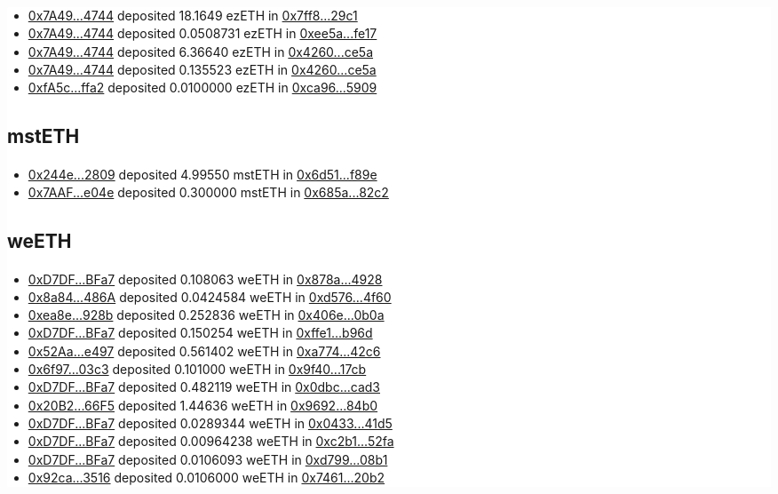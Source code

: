 - [0x7A49...4744](https://etherscan.io/address/0x7A493Be5c2ce014cD049Bf178a1ac0Db1B434744) deposited 18.1649 ezETH in [0x7ff8...29c1](https://etherscan.io/tx/0x7A493Be5c2ce014cD049Bf178a1ac0Db1B434744)
- [0x7A49...4744](https://etherscan.io/address/0x7A493Be5c2ce014cD049Bf178a1ac0Db1B434744) deposited 0.0508731 ezETH in [0xee5a...fe17](https://etherscan.io/tx/0x7A493Be5c2ce014cD049Bf178a1ac0Db1B434744)
- [0x7A49...4744](https://etherscan.io/address/0x7A493Be5c2ce014cD049Bf178a1ac0Db1B434744) deposited 6.36640 ezETH in [0x4260...ce5a](https://etherscan.io/tx/0x7A493Be5c2ce014cD049Bf178a1ac0Db1B434744)
- [0x7A49...4744](https://etherscan.io/address/0x7A493Be5c2ce014cD049Bf178a1ac0Db1B434744) deposited 0.135523 ezETH in [0x4260...ce5a](https://etherscan.io/tx/0x7A493Be5c2ce014cD049Bf178a1ac0Db1B434744)
- [0xfA5c...ffa2](https://etherscan.io/address/0xfA5cE86a28613b58CBCa90eFC26757B093a6ffa2) deposited 0.0100000 ezETH in [0xca96...5909](https://etherscan.io/tx/0xfA5cE86a28613b58CBCa90eFC26757B093a6ffa2)
## mstETH
- [0x244e...2809](https://etherscan.io/address/0x244eC27908974162dee23Fe96B6F1fe9B6EA2809) deposited 4.99550 mstETH in [0x6d51...f89e](https://etherscan.io/tx/0x244eC27908974162dee23Fe96B6F1fe9B6EA2809)
- [0x7AAF...e04e](https://etherscan.io/address/0x7AAF799516404A8d69Ef3F0b55746D15613ae04e) deposited 0.300000 mstETH in [0x685a...82c2](https://etherscan.io/tx/0x7AAF799516404A8d69Ef3F0b55746D15613ae04e)
## weETH
- [0xD7DF...BFa7](https://etherscan.io/address/0xD7DF7E085214743530afF339aFC420c7c720BFa7) deposited 0.108063 weETH in [0x878a...4928](https://etherscan.io/tx/0xD7DF7E085214743530afF339aFC420c7c720BFa7)
- [0x8a84...486A](https://etherscan.io/address/0x8a840A9eA966f9C35FAC96EA41358C906CaB486A) deposited 0.0424584 weETH in [0xd576...4f60](https://etherscan.io/tx/0x8a840A9eA966f9C35FAC96EA41358C906CaB486A)
- [0xea8e...928b](https://etherscan.io/address/0xea8e58c4e1980CCA0D464337932890F19420928b) deposited 0.252836 weETH in [0x406e...0b0a](https://etherscan.io/tx/0xea8e58c4e1980CCA0D464337932890F19420928b)
- [0xD7DF...BFa7](https://etherscan.io/address/0xD7DF7E085214743530afF339aFC420c7c720BFa7) deposited 0.150254 weETH in [0xffe1...b96d](https://etherscan.io/tx/0xD7DF7E085214743530afF339aFC420c7c720BFa7)
- [0x52Aa...e497](https://etherscan.io/address/0x52Aa899454998Be5b000Ad077a46Bbe360F4e497) deposited 0.561402 weETH in [0xa774...42c6](https://etherscan.io/tx/0x52Aa899454998Be5b000Ad077a46Bbe360F4e497)
- [0x6f97...03c3](https://etherscan.io/address/0x6f978F98170321687750C6e003001855C0eb03c3) deposited 0.101000 weETH in [0x9f40...17cb](https://etherscan.io/tx/0x6f978F98170321687750C6e003001855C0eb03c3)
- [0xD7DF...BFa7](https://etherscan.io/address/0xD7DF7E085214743530afF339aFC420c7c720BFa7) deposited 0.482119 weETH in [0x0dbc...cad3](https://etherscan.io/tx/0xD7DF7E085214743530afF339aFC420c7c720BFa7)
- [0x20B2...66F5](https://etherscan.io/address/0x20B2885e49d454CBcd7E60Be56eE8AcdE05666F5) deposited 1.44636 weETH in [0x9692...84b0](https://etherscan.io/tx/0x20B2885e49d454CBcd7E60Be56eE8AcdE05666F5)
- [0xD7DF...BFa7](https://etherscan.io/address/0xD7DF7E085214743530afF339aFC420c7c720BFa7) deposited 0.0289344 weETH in [0x0433...41d5](https://etherscan.io/tx/0xD7DF7E085214743530afF339aFC420c7c720BFa7)
- [0xD7DF...BFa7](https://etherscan.io/address/0xD7DF7E085214743530afF339aFC420c7c720BFa7) deposited 0.00964238 weETH in [0xc2b1...52fa](https://etherscan.io/tx/0xD7DF7E085214743530afF339aFC420c7c720BFa7)
- [0xD7DF...BFa7](https://etherscan.io/address/0xD7DF7E085214743530afF339aFC420c7c720BFa7) deposited 0.0106093 weETH in [0xd799...08b1](https://etherscan.io/tx/0xD7DF7E085214743530afF339aFC420c7c720BFa7)
- [0x92ca...3516](https://etherscan.io/address/0x92ca57dbac9bf474b2a5F524f8C10DA817523516) deposited 0.0106000 weETH in [0x7461...20b2](https://etherscan.io/tx/0x92ca57dbac9bf474b2a5F524f8C10DA817523516)